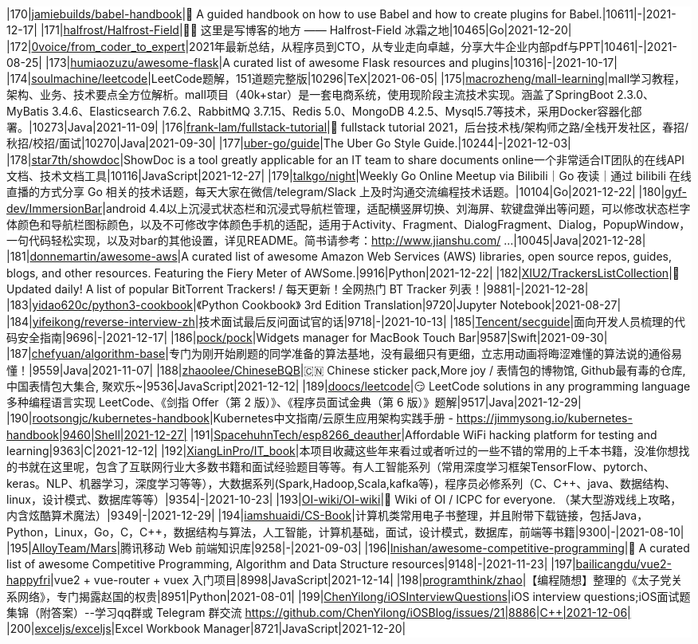 |170|[jamiebuilds/babel-handbook](https://github.com/jamiebuilds/babel-handbook)|:blue_book: A guided handbook on how to use Babel and how to create plugins for Babel.|10611|-|2021-12-17|
|171|[halfrost/Halfrost-Field](https://github.com/halfrost/Halfrost-Field)|✍🏻 这里是写博客的地方 —— Halfrost-Field 冰霜之地|10465|Go|2021-12-20|
|172|[0voice/from_coder_to_expert](https://github.com/0voice/from_coder_to_expert)|2021年最新总结，从程序员到CTO，从专业走向卓越，分享大牛企业内部pdf与PPT|10461|-|2021-08-25|
|173|[humiaozuzu/awesome-flask](https://github.com/humiaozuzu/awesome-flask)|A curated list of awesome Flask resources and plugins|10316|-|2021-10-17|
|174|[soulmachine/leetcode](https://github.com/soulmachine/leetcode)|LeetCode题解，151道题完整版|10296|TeX|2021-06-05|
|175|[macrozheng/mall-learning](https://github.com/macrozheng/mall-learning)|mall学习教程，架构、业务、技术要点全方位解析。mall项目（40k+star）是一套电商系统，使用现阶段主流技术实现。涵盖了SpringBoot 2.3.0、MyBatis 3.4.6、Elasticsearch 7.6.2、RabbitMQ 3.7.15、Redis 5.0、MongoDB 4.2.5、Mysql5.7等技术，采用Docker容器化部署。|10273|Java|2021-11-09|
|176|[frank-lam/fullstack-tutorial](https://github.com/frank-lam/fullstack-tutorial)|🚀 fullstack tutorial 2021，后台技术栈/架构师之路/全栈开发社区，春招/秋招/校招/面试|10270|Java|2021-09-30|
|177|[uber-go/guide](https://github.com/uber-go/guide)|The Uber Go Style Guide.|10244|-|2021-12-03|
|178|[star7th/showdoc](https://github.com/star7th/showdoc)|ShowDoc is a tool greatly applicable for an IT team to share documents online一个非常适合IT团队的在线API文档、技术文档工具|10116|JavaScript|2021-12-27|
|179|[talkgo/night](https://github.com/talkgo/night)|Weekly Go Online Meetup via Bilibili｜Go 夜读｜通过 bilibili 在线直播的方式分享 Go 相关的技术话题，每天大家在微信/telegram/Slack 上及时沟通交流编程技术话题。|10104|Go|2021-12-22|
|180|[gyf-dev/ImmersionBar](https://github.com/gyf-dev/ImmersionBar)|android 4.4以上沉浸式状态栏和沉浸式导航栏管理，适配横竖屏切换、刘海屏、软键盘弹出等问题，可以修改状态栏字体颜色和导航栏图标颜色，以及不可修改字体颜色手机的适配，适用于Activity、Fragment、DialogFragment、Dialog，PopupWindow，一句代码轻松实现，以及对bar的其他设置，详见README。简书请参考：http://www.jianshu.com/ ...|10045|Java|2021-12-28|
|181|[donnemartin/awesome-aws](https://github.com/donnemartin/awesome-aws)|A curated list of awesome Amazon Web Services (AWS) libraries, open source repos, guides, blogs, and other resources.  Featuring the Fiery Meter of AWSome.|9916|Python|2021-12-22|
|182|[XIU2/TrackersListCollection](https://github.com/XIU2/TrackersListCollection)|🎈 Updated daily! A list of popular BitTorrent Trackers! / 每天更新！全网热门 BT Tracker 列表！|9881|-|2021-12-28|
|183|[yidao620c/python3-cookbook](https://github.com/yidao620c/python3-cookbook)|《Python Cookbook》 3rd Edition Translation|9720|Jupyter Notebook|2021-08-27|
|184|[yifeikong/reverse-interview-zh](https://github.com/yifeikong/reverse-interview-zh)|技术面试最后反问面试官的话|9718|-|2021-10-13|
|185|[Tencent/secguide](https://github.com/Tencent/secguide)|面向开发人员梳理的代码安全指南|9696|-|2021-12-17|
|186|[pock/pock](https://github.com/pock/pock)|Widgets manager for MacBook Touch Bar|9587|Swift|2021-09-30|
|187|[chefyuan/algorithm-base](https://github.com/chefyuan/algorithm-base)|专门为刚开始刷题的同学准备的算法基地，没有最细只有更细，立志用动画将晦涩难懂的算法说的通俗易懂！|9559|Java|2021-11-07|
|188|[zhaoolee/ChineseBQB](https://github.com/zhaoolee/ChineseBQB)|🇨🇳 Chinese sticker pack,More joy / 表情包的博物馆, Github最有毒的仓库, 中国表情包大集合, 聚欢乐~|9536|JavaScript|2021-12-12|
|189|[doocs/leetcode](https://github.com/doocs/leetcode)|😏 LeetCode solutions in any programming language   多种编程语言实现 LeetCode、《剑指 Offer（第 2 版）》、《程序员面试金典（第 6 版）》题解|9517|Java|2021-12-29|
|190|[rootsongjc/kubernetes-handbook](https://github.com/rootsongjc/kubernetes-handbook)|Kubernetes中文指南/云原生应用架构实践手册 -  https://jimmysong.io/kubernetes-handbook|9460|Shell|2021-12-27|
|191|[SpacehuhnTech/esp8266_deauther](https://github.com/SpacehuhnTech/esp8266_deauther)|Affordable WiFi hacking platform for testing and learning|9363|C|2021-12-12|
|192|[XiangLinPro/IT_book](https://github.com/XiangLinPro/IT_book)|本项目收藏这些年来看过或者听过的一些不错的常用的上千本书籍，没准你想找的书就在这里呢，包含了互联网行业大多数书籍和面试经验题目等等。有人工智能系列（常用深度学习框架TensorFlow、pytorch、keras。NLP、机器学习，深度学习等等），大数据系列(Spark,Hadoop,Scala,kafka等)，程序员必修系列（C、C++、java、数据结构、linux，设计模式、数据库等等）|9354|-|2021-10-23|
|193|[OI-wiki/OI-wiki](https://github.com/OI-wiki/OI-wiki)|:star2: Wiki of OI / ICPC for everyone. （某大型游戏线上攻略，内含炫酷算术魔法）|9349|-|2021-12-29|
|194|[iamshuaidi/CS-Book](https://github.com/iamshuaidi/CS-Book)|计算机类常用电子书整理，并且附带下载链接，包括Java，Python，Linux，Go，C，C++，数据结构与算法，人工智能，计算机基础，面试，设计模式，数据库，前端等书籍|9300|-|2021-08-10|
|195|[AlloyTeam/Mars](https://github.com/AlloyTeam/Mars)|腾讯移动 Web 前端知识库|9258|-|2021-09-03|
|196|[lnishan/awesome-competitive-programming](https://github.com/lnishan/awesome-competitive-programming)|:gem: A curated list of awesome Competitive Programming, Algorithm and Data Structure resources|9148|-|2021-11-23|
|197|[bailicangdu/vue2-happyfri](https://github.com/bailicangdu/vue2-happyfri)|vue2 + vue-router + vuex  入门项目|8998|JavaScript|2021-12-14|
|198|[programthink/zhao](https://github.com/programthink/zhao)|【编程随想】整理的《太子党关系网络》，专门揭露赵国的权贵|8951|Python|2021-08-01|
|199|[ChenYilong/iOSInterviewQuestions](https://github.com/ChenYilong/iOSInterviewQuestions)|iOS interview questions;iOS面试题集锦（附答案）--学习qq群或 Telegram 群交流 https://github.com/ChenYilong/iOSBlog/issues/21|8886|C++|2021-12-06|
|200|[exceljs/exceljs](https://github.com/exceljs/exceljs)|Excel Workbook Manager|8721|JavaScript|2021-12-20|
